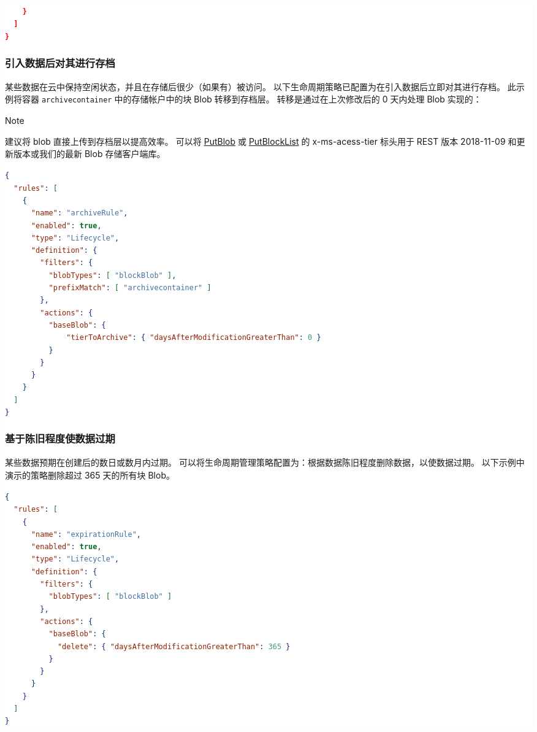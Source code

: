 ```json
    }
  ]
}
```

### <a name="archive-data-after-ingest"></a>引入数据后对其进行存档

某些数据在云中保持空闲状态，并且在存储后很少（如果有）被访问。 以下生命周期策略已配置为在引入数据后立即对其进行存档。 此示例将容器 `archivecontainer` 中的存储帐户中的块 Blob 转移到存档层。 转移是通过在上次修改后的 0 天内处理 Blob 实现的：

> [!NOTE] 
> 建议将 blob 直接上传到存档层以提高效率。 可以将 [PutBlob](https://docs.microsoft.com/rest/api/storageservices/put-blob) 或 [PutBlockList](https://docs.microsoft.com/rest/api/storageservices/put-block-list) 的 x-ms-acess-tier 标头用于 REST 版本 2018-11-09 和更新版本或我们的最新 Blob 存储客户端库。 

```json
{
  "rules": [
    {
      "name": "archiveRule",
      "enabled": true,
      "type": "Lifecycle",
      "definition": {
        "filters": {
          "blobTypes": [ "blockBlob" ],
          "prefixMatch": [ "archivecontainer" ]
        },
        "actions": {
          "baseBlob": {
              "tierToArchive": { "daysAfterModificationGreaterThan": 0 }
          }
        }
      }
    }
  ]
}

```

### <a name="expire-data-based-on-age"></a>基于陈旧程度使数据过期

某些数据预期在创建后的数日或数月内过期。 可以将生命周期管理策略配置为：根据数据陈旧程度删除数据，以使数据过期。 以下示例中演示的策略删除超过 365 天的所有块 Blob。

```json
{
  "rules": [
    {
      "name": "expirationRule",
      "enabled": true,
      "type": "Lifecycle",
      "definition": {
        "filters": {
          "blobTypes": [ "blockBlob" ]
        },
        "actions": {
          "baseBlob": {
            "delete": { "daysAfterModificationGreaterThan": 365 }
          }
        }
      }
    }
  ]
}
```
